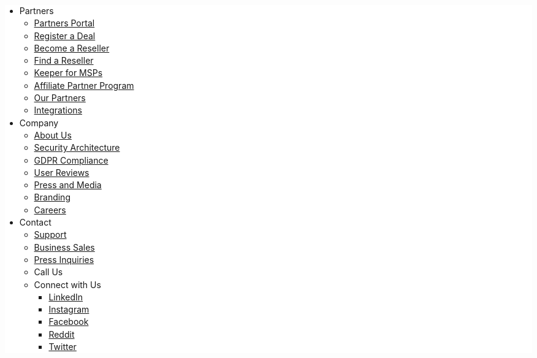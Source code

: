 * Partners
    * [Partners Portal](https://partners.keeper.io/)
    * [Register a Deal](https://www.keepersecurity.com/deal-registration.html)
    * [Become a Reseller](https://www.keepersecurity.com/partner-program.html)
    * [Find a Reseller](https://www.keepersecurity.com/our-partners.html?s=channelPartners)
    * [Keeper for MSPs](https://www.keepersecurity.com/business-partner.html?p=MSP%20Program&program=MSP%20Program)
    * [Affiliate Partner Program](https://www.keepersecurity.com/partnerships.html)
    * [Our Partners](https://www.keepersecurity.com/our-partners.html?s=securityTechnologyProviders)
    * [Integrations](https://www.keepersecurity.com/integrations.html)
* Company
    * [About Us](https://www.keepersecurity.com/about.html "About Us")
    * [Security Architecture](https://www.keepersecurity.com/security.html "Security Architecture")
    * [GDPR Compliance](https://www.keepersecurity.com/GDPR.html "GDPR Compliance")
    * [User Reviews](https://www.keepersecurity.com/reviews.html "User Reviews")
    * [Press and Media](https://www.keepersecurity.com/press.html?t=news "Press and Media")
    * [Branding](https://www.keepersecurity.com/press.html?t=assets "Branding")
    * [Careers](https://www.keepersecurity.com/jobs.html "Careers")
* Contact
    * [Support](https://www.keepersecurity.com/support.html)
    * [Business Sales](https://www.keepersecurity.com/contact.html?t=b&r=sales)
    * [Press Inquiries](https://www.keepersecurity.com/press.html?t=news)
    * Call Us
    * Connect with Us
        * [LinkedIn](https://www.linkedin.com/company/keeper-security-inc-/)
        * [Instagram](https://www.instagram.com/keepersecurity/)
        * [Facebook](https://www.facebook.com/keeperplatform/)
        * [Reddit](https://www.reddit.com/r/KeeperSecurity/)
        * [Twitter](https://twitter.com/keepersecurity)